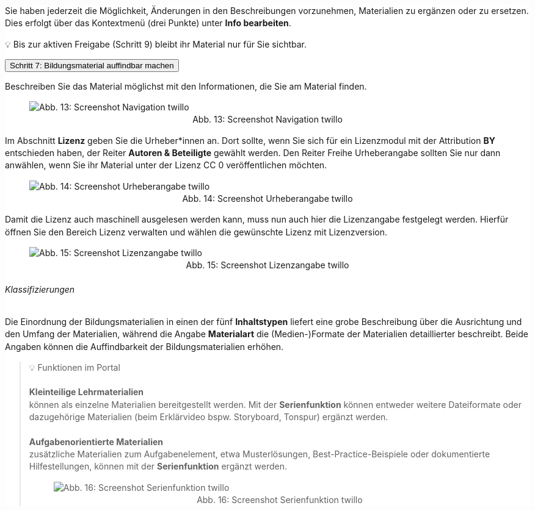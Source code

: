 Sie haben jederzeit die Möglichkeit, Änderungen in den Beschreibungen vorzunehmen, Materialien zu ergänzen oder zu ersetzen. Dies erfolgt über das Kontextmenü (drei Punkte) unter <b>Info bearbeiten</b>.

&#x1F4A1; Bis zur aktiven Freigabe (Schritt 9) bleibt ihr Material nur für Sie sichtbar.</p>
  </div>
  <button class="accordion">Schritt 7: Bildungsmaterial auffindbar machen</button>
  <div class="panel">
   <p>Beschreiben Sie das Material möglichst mit den Informationen, die Sie am Material finden.
    <figure>
      <img src="images/Navigation_twillo.svg" alt="Abb. 13: Screenshot Navigation twillo" title="Abb. 13: Screenshot Navigation twillo "/>
      <figcaption style="text-align:center;font-size:14px;">Abb. 13: Screenshot Navigation twillo </figcaption>
    </figure>
     Im Abschnitt <b>Lizenz</b> geben Sie die Urheber*innen an. Dort sollte, wenn Sie sich für ein Lizenzmodul mit der Attribution <b>BY</b> entschieden haben, der Reiter <b>Autoren & Beteiligte</b> gewählt werden. Den Reiter Freihe Urheberangabe sollten Sie nur dann anwählen, wenn Sie ihr Material unter der Lizenz CC 0 veröffentlichen möchten.
    <figure>
      <img src="images/Urheberangabe_Autoren und Beteiligte_twillo.svg" alt="Abb. 14: Screenshot Urheberangabe twillo " title="Abb. 14: Screenshot Urheberangabe twillo "/>
      <figcaption style="text-align:center;font-size:14px;">Abb. 14: Screenshot Urheberangabe twillo </figcaption>
    </figure>
Damit die Lizenz auch maschinell ausgelesen werden kann, muss nun auch hier die Lizenzangabe festgelegt werden. Hierfür öffnen Sie den Bereich Lizenz verwalten und wählen die gewünschte Lizenz mit Lizenzversion.
     <figure>
      <img src="images/Screenshot_Lizenzangabe_twillo.svg" alt="Abb. 15: Screenshot Lizenzangabe twillo" title="Abb. 15: Screenshot Lizenzangabe twillo"/>
      <figcaption style="text-align:center;font-size:14px;">Abb. 15: Screenshot Lizenzangabe twillo</figcaption>
    </figure>

###### Klassifizierungen

Die Einordnung der Bildungsmaterialien in einen der fünf <b>Inhaltstypen</b> liefert eine grobe Beschreibung über die Ausrichtung und den Umfang der Materialien, während die Angabe <b>Materialart</b> die (Medien-)Formate der Materialien detaillierter beschreibt. Beide Angaben können die Auffindbarkeit der Bildungsmaterialien erhöhen.

> &#128161; Funktionen im Portal
> <br>
> <br>
> <b>Kleinteilige Lehrmaterialien</b><br>
> können als einzelne Materialien bereitgestellt werden. Mit der <b>Serienfunktion</b> können entweder weitere Dateiformate oder dazugehörige Materialien (beim Erklärvideo bspw. Storyboard, Tonspur) ergänzt werden.
> <br>
> <br>
> <b>Aufgabenorientierte Materialien</b><br>
> zusätzliche Materialien zum Aufgabenelement, etwa Musterlösungen, Best-Practice-Beispiele oder dokumentierte Hilfestellungen, können mit der <b>Serienfunktion</b> ergänzt werden.
> <figure>
>   <img src="images/Screenshot_Serienfunktion.svg" alt="Abb. 16: Screenshot Serienfunktion twillo " title="Abb. 16: Screenshot Serienfunktion twillo "/>
>    <figcaption style="text-align:center;font-size:14px;">Abb. 16: Screenshot Serienfunktion twillo</figcaption>
> </figure>
